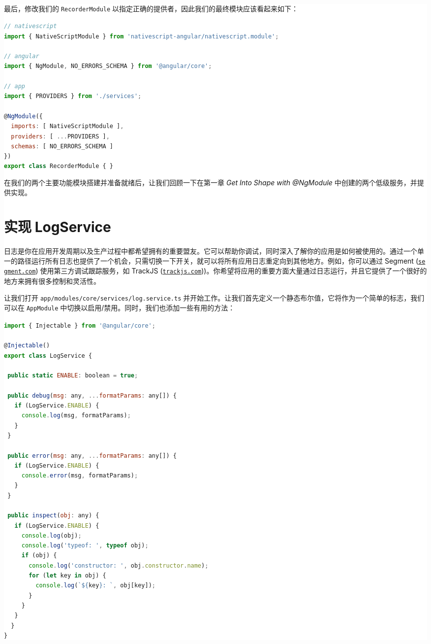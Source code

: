 最后，修改我们的 `RecorderModule` 以指定正确的提供者，因此我们的最终模块应该看起来如下：

```js
// nativescript
import { NativeScriptModule } from 'nativescript-angular/nativescript.module'; 

// angular
import { NgModule, NO_ERRORS_SCHEMA } from '@angular/core';

// app
import { PROVIDERS } from './services';

@NgModule({
  imports: [ NativeScriptModule ],
  providers: [ ...PROVIDERS ],
  schemas: [ NO_ERRORS_SCHEMA ]
})
export class RecorderModule { }
```

在我们的两个主要功能模块搭建并准备就绪后，让我们回顾一下在第一章 *Get Into Shape with @NgModule* 中创建的两个低级服务，并提供实现。

# 实现 LogService

日志是你在应用开发周期以及生产过程中都希望拥有的重要盟友。它可以帮助你调试，同时深入了解你的应用是如何被使用的。通过一个单一的路径运行所有日志也提供了一个机会，只需切换一下开关，就可以将所有应用日志重定向到其他地方。例如，你可以通过 Segment ([`segment.com`](https://segment.com)) 使用第三方调试跟踪服务，如 TrackJS ([`trackjs.com`](https://trackjs.com)))。你希望将应用的重要方面大量通过日志运行，并且它提供了一个很好的地方来拥有很多控制和灵活性。

让我们打开 `app/modules/core/services/log.service.ts` 并开始工作。让我们首先定义一个静态布尔值，它将作为一个简单的标志，我们可以在 `AppModule` 中切换以启用/禁用。同时，我们也添加一些有用的方法：

```js
import { Injectable } from '@angular/core';

@Injectable()
export class LogService {

 public static ENABLE: boolean = true;

 public debug(msg: any, ...formatParams: any[]) {
   if (LogService.ENABLE) {
     console.log(msg, formatParams);
   }
 }

 public error(msg: any, ...formatParams: any[]) {
   if (LogService.ENABLE) {
     console.error(msg, formatParams);
   }
 }

 public inspect(obj: any) {
   if (LogService.ENABLE) {
     console.log(obj);
     console.log('typeof: ', typeof obj);
     if (obj) {
       console.log('constructor: ', obj.constructor.name);
       for (let key in obj) {
         console.log(`${key}: `, obj[key]);
       }
     }
   }
  }
}
```
